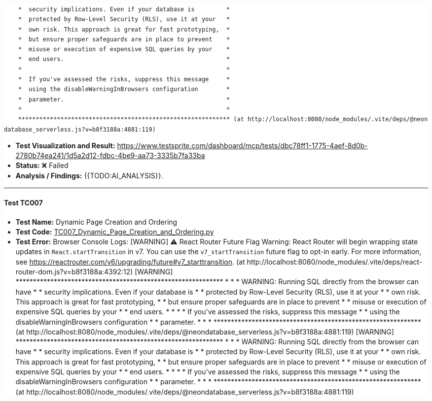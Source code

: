         *  security implications. Even if your database is         *
        *  protected by Row-Level Security (RLS), use it at your   *
        *  own risk. This approach is great for fast prototyping,  *
        *  but ensure proper safeguards are in place to prevent    *
        *  misuse or execution of expensive SQL queries by your    *
        *  end users.                                              *
        *                                                          *
        *  If you've assessed the risks, suppress this message     *
        *  using the disableWarningInBrowsers configuration        *
        *  parameter.                                              *
        *                                                          *
        ************************************************************ (at http://localhost:8080/node_modules/.vite/deps/@neondatabase_serverless.js?v=b8f3188a:4881:119)
- **Test Visualization and Result:** https://www.testsprite.com/dashboard/mcp/tests/dbc78ff1-1775-4aef-8d0b-2780b74ea241/1d5a2d12-fdbc-4be9-aa73-3335b7fa33ba
- **Status:** ❌ Failed
- **Analysis / Findings:** {{TODO:AI_ANALYSIS}}.
---

#### Test TC007
- **Test Name:** Dynamic Page Creation and Ordering
- **Test Code:** [TC007_Dynamic_Page_Creation_and_Ordering.py](./TC007_Dynamic_Page_Creation_and_Ordering.py)
- **Test Error:** 
Browser Console Logs:
[WARNING] ⚠️ React Router Future Flag Warning: React Router will begin wrapping state updates in `React.startTransition` in v7. You can use the `v7_startTransition` future flag to opt-in early. For more information, see https://reactrouter.com/v6/upgrading/future#v7_starttransition. (at http://localhost:8080/node_modules/.vite/deps/react-router-dom.js?v=b8f3188a:4392:12)
[WARNING]           
        ************************************************************
        *                                                          *
        *  WARNING: Running SQL directly from the browser can have *
        *  security implications. Even if your database is         *
        *  protected by Row-Level Security (RLS), use it at your   *
        *  own risk. This approach is great for fast prototyping,  *
        *  but ensure proper safeguards are in place to prevent    *
        *  misuse or execution of expensive SQL queries by your    *
        *  end users.                                              *
        *                                                          *
        *  If you've assessed the risks, suppress this message     *
        *  using the disableWarningInBrowsers configuration        *
        *  parameter.                                              *
        *                                                          *
        ************************************************************ (at http://localhost:8080/node_modules/.vite/deps/@neondatabase_serverless.js?v=b8f3188a:4881:119)
[WARNING]           
        ************************************************************
        *                                                          *
        *  WARNING: Running SQL directly from the browser can have *
        *  security implications. Even if your database is         *
        *  protected by Row-Level Security (RLS), use it at your   *
        *  own risk. This approach is great for fast prototyping,  *
        *  but ensure proper safeguards are in place to prevent    *
        *  misuse or execution of expensive SQL queries by your    *
        *  end users.                                              *
        *                                                          *
        *  If you've assessed the risks, suppress this message     *
        *  using the disableWarningInBrowsers configuration        *
        *  parameter.                                              *
        *                                                          *
        ************************************************************ (at http://localhost:8080/node_modules/.vite/deps/@neondatabase_serverless.js?v=b8f3188a:4881:119)